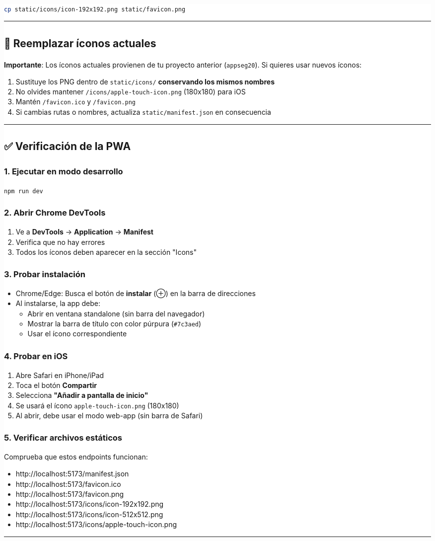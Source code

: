 ```bash
cp static/icons/icon-192x192.png static/favicon.png
```

---

## 🔄 Reemplazar íconos actuales

**Importante**: Los íconos actuales provienen de tu proyecto anterior (`appseg20`). Si quieres usar nuevos íconos:

1. Sustituye los PNG dentro de `static/icons/` **conservando los mismos nombres**
2. No olvides mantener `/icons/apple-touch-icon.png` (180x180) para iOS
3. Mantén `/favicon.ico` y `/favicon.png`
4. Si cambias rutas o nombres, actualiza `static/manifest.json` en consecuencia

---

## ✅ Verificación de la PWA

### 1. Ejecutar en modo desarrollo
```bash
npm run dev
```

### 2. Abrir Chrome DevTools
1. Ve a **DevTools** → **Application** → **Manifest**
2. Verifica que no hay errores
3. Todos los íconos deben aparecer en la sección "Icons"

### 3. Probar instalación
- Chrome/Edge: Busca el botón de **instalar** (⊕) en la barra de direcciones
- Al instalarse, la app debe:
  - Abrir en ventana standalone (sin barra del navegador)
  - Mostrar la barra de título con color púrpura (`#7c3aed`)
  - Usar el ícono correspondiente

### 4. Probar en iOS
1. Abre Safari en iPhone/iPad
2. Toca el botón **Compartir**
3. Selecciona **"Añadir a pantalla de inicio"**
4. Se usará el ícono `apple-touch-icon.png` (180x180)
5. Al abrir, debe usar el modo web-app (sin barra de Safari)

### 5. Verificar archivos estáticos
Comprueba que estos endpoints funcionan:
- http://localhost:5173/manifest.json
- http://localhost:5173/favicon.ico
- http://localhost:5173/favicon.png
- http://localhost:5173/icons/icon-192x192.png
- http://localhost:5173/icons/icon-512x512.png
- http://localhost:5173/icons/apple-touch-icon.png

---